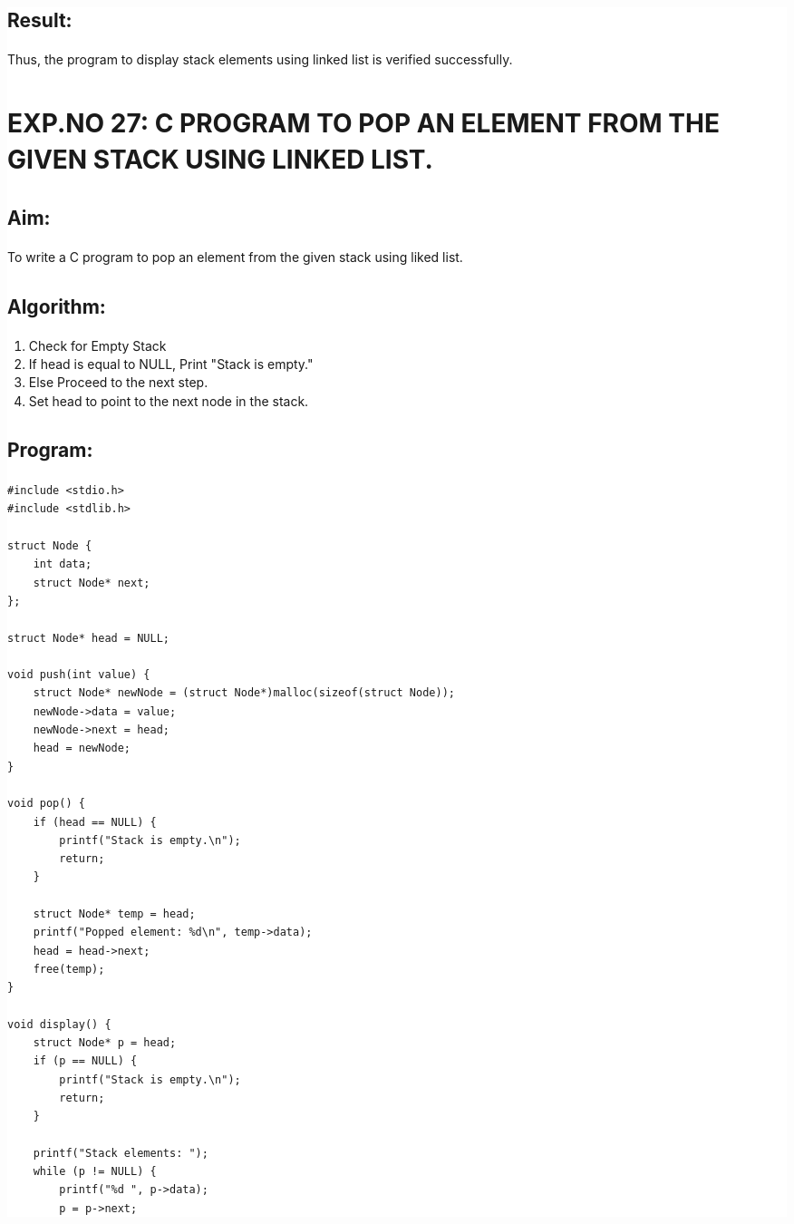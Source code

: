 

## Result:
Thus, the program to display stack elements using linked list is verified successfully. 



# EXP.NO 27: C PROGRAM TO POP AN ELEMENT FROM THE GIVEN STACK USING LINKED LIST.
## Aim:
To write a C program to pop an element from the given stack using liked list.

## Algorithm:
1.	Check for Empty Stack
2.	If head is equal to NULL, Print "Stack is empty."
3.	Else Proceed to the next step.
4.	Set head to point to the next node in the stack.
 
## Program:

```
#include <stdio.h>
#include <stdlib.h>

struct Node {
    int data;
    struct Node* next;
};

struct Node* head = NULL;

void push(int value) {
    struct Node* newNode = (struct Node*)malloc(sizeof(struct Node));
    newNode->data = value;
    newNode->next = head;
    head = newNode;
}

void pop() {
    if (head == NULL) {
        printf("Stack is empty.\n");
        return;
    }

    struct Node* temp = head;
    printf("Popped element: %d\n", temp->data);
    head = head->next;
    free(temp);
}

void display() {
    struct Node* p = head;
    if (p == NULL) {
        printf("Stack is empty.\n");
        return;
    }

    printf("Stack elements: ");
    while (p != NULL) {
        printf("%d ", p->data);
        p = p->next;
```